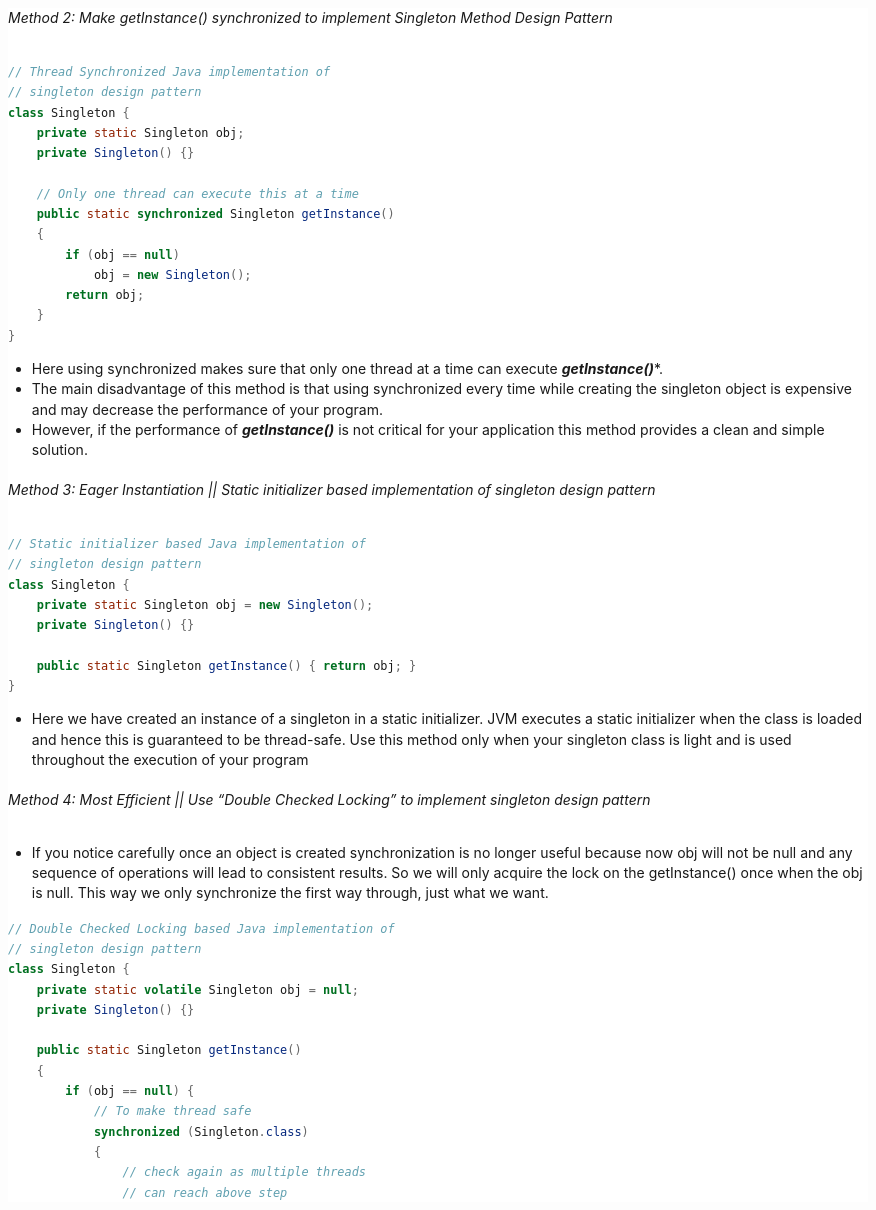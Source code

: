 
###### Method 2: Make *getInstance()* synchronized to implement Singleton Method Design Pattern

``` java
// Thread Synchronized Java implementation of
// singleton design pattern
class Singleton {
    private static Singleton obj;
    private Singleton() {}

    // Only one thread can execute this at a time
    public static synchronized Singleton getInstance()
    {
        if (obj == null)
            obj = new Singleton();
        return obj;
    }
}
```

- Here using synchronized makes sure that only one thread at a time can execute ***getInstance()****.
- The main disadvantage of this method is that using synchronized every time while creating the singleton object is expensive and may decrease the performance of your program. 
- However, if the performance of ***getInstance()*** is not critical for your application this method provides a clean and simple solution.

###### Method 3: Eager Instantiation || Static initializer based implementation of singleton design pattern

``` java
// Static initializer based Java implementation of
// singleton design pattern
class Singleton {
    private static Singleton obj = new Singleton();
    private Singleton() {}

    public static Singleton getInstance() { return obj; }
}
```

- Here we have created an instance of a singleton in a static initializer. JVM executes a static initializer when the class is loaded and hence this is guaranteed to be thread-safe. Use this method only when your singleton class is light and is used throughout the execution of your program

###### Method 4: Most Efficient || Use “Double Checked Locking” to implement singleton design pattern

- If you notice carefully once an object is created synchronization is no longer useful because now obj will not be null and any sequence of operations will lead to consistent results. So we will only acquire the lock on the getInstance() once when the obj is null. This way we only synchronize the first way through, just what we want.
``` java
// Double Checked Locking based Java implementation of
// singleton design pattern
class Singleton {
    private static volatile Singleton obj = null;
    private Singleton() {}

    public static Singleton getInstance()
    {
        if (obj == null) {
            // To make thread safe
            synchronized (Singleton.class)
            {
                // check again as multiple threads
                // can reach above step
```